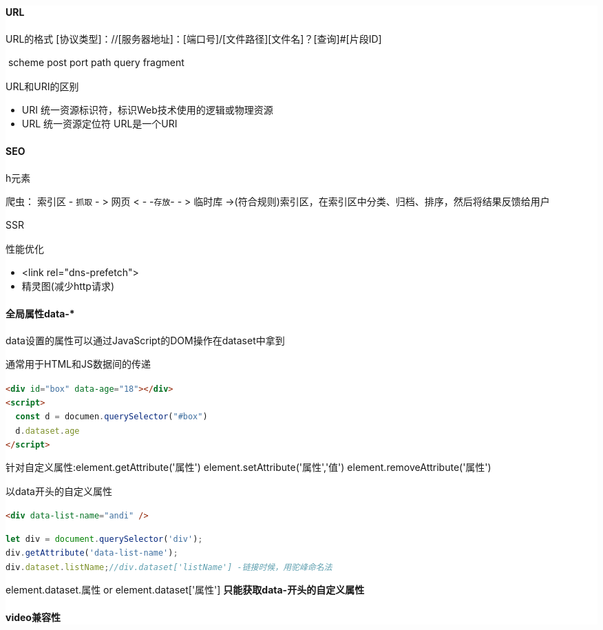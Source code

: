 #### URL

URL的格式	[协议类型]：//[服务器地址]：[端口号]/\[文件路径][文件名]？[查询]#[片段ID]

​						scheme			post				port		path                           query	fragment

URL和URI的区别

* URI 统一资源标识符，标识Web技术使用的逻辑或物理资源
* URL 统一资源定位符 URL是一个URI



#### SEO

h元素 

爬虫：  索引区 - `抓取` - > 网页 < - -`存放`- - > 临时库 ->(符合规则)索引区，在索引区中分类、归档、排序，然后将结果反馈给用户

SSR



性能优化

*  \<link rel="dns-prefetch">
* 精灵图(减少http请求)



#### 全局属性data-\*

data设置的属性可以通过JavaScript的DOM操作在dataset中拿到

通常用于HTML和JS数据间的传递

```html
<div id="box" data-age="18"></div>
<script>
  const d = documen.querySelector("#box")
  d.dataset.age
</script>
```

针对自定义属性:element.getAttribute('属性') 	element.setAttribute('属性','值')	element.removeAttribute('属性')

以data开头的自定义属性

```html
<div data-list-name="andi" />
```

```javascript
let div = document.querySelector('div');
div.getAttribute('data-list-name');
div.dataset.listName;//div.dataset['listName'] -链接时候，用驼峰命名法
```

element.dataset.属性 or element.dataset['属性'] **只能获取data-开头的自定义属性**



#### video兼容性
